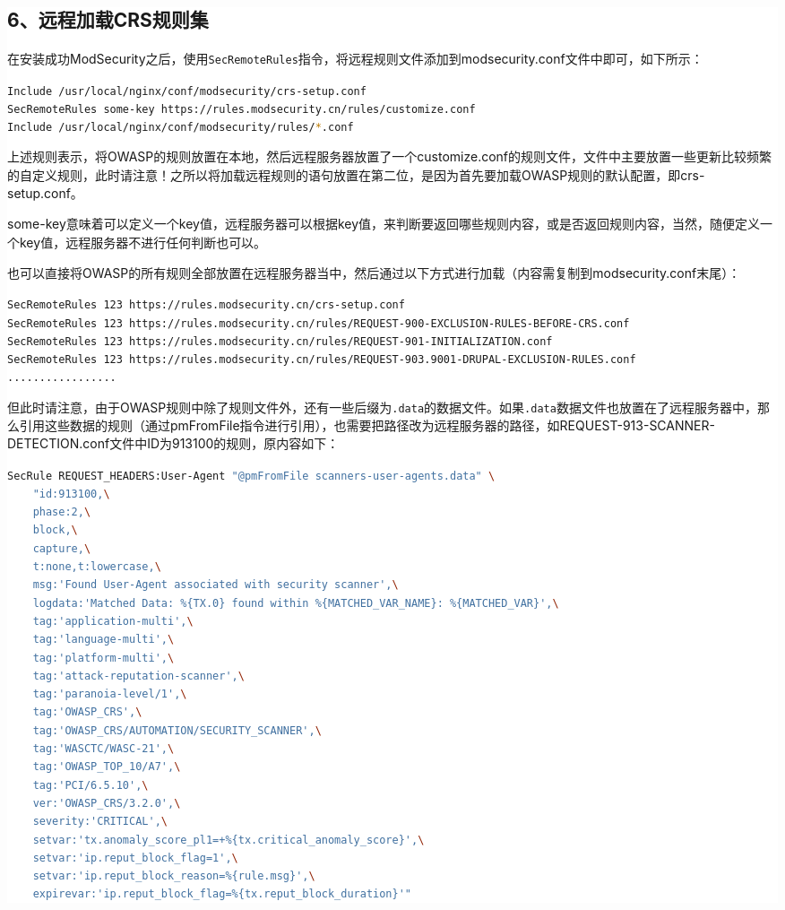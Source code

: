 ## 6、远程加载CRS规则集

在安装成功ModSecurity之后，使用`SecRemoteRules`指令，将远程规则文件添加到modsecurity.conf文件中即可，如下所示：

```bash
Include /usr/local/nginx/conf/modsecurity/crs-setup.conf
SecRemoteRules some-key https://rules.modsecurity.cn/rules/customize.conf
Include /usr/local/nginx/conf/modsecurity/rules/*.conf
```

上述规则表示，将OWASP的规则放置在本地，然后远程服务器放置了一个customize.conf的规则文件，文件中主要放置一些更新比较频繁的自定义规则，此时请注意！之所以将加载远程规则的语句放置在第二位，是因为首先要加载OWASP规则的默认配置，即crs-setup.conf。

some-key意味着可以定义一个key值，远程服务器可以根据key值，来判断要返回哪些规则内容，或是否返回规则内容，当然，随便定义一个key值，远程服务器不进行任何判断也可以。



也可以直接将OWASP的所有规则全部放置在远程服务器当中，然后通过以下方式进行加载（内容需复制到modsecurity.conf末尾）：

```bash
SecRemoteRules 123 https://rules.modsecurity.cn/crs-setup.conf
SecRemoteRules 123 https://rules.modsecurity.cn/rules/REQUEST-900-EXCLUSION-RULES-BEFORE-CRS.conf
SecRemoteRules 123 https://rules.modsecurity.cn/rules/REQUEST-901-INITIALIZATION.conf
SecRemoteRules 123 https://rules.modsecurity.cn/rules/REQUEST-903.9001-DRUPAL-EXCLUSION-RULES.conf
.................
```

但此时请注意，由于OWASP规则中除了规则文件外，还有一些后缀为`.data`的数据文件。如果`.data`数据文件也放置在了远程服务器中，那么引用这些数据的规则（通过pmFromFile指令进行引用），也需要把路径改为远程服务器的路径，如REQUEST-913-SCANNER-DETECTION.conf文件中ID为913100的规则，原内容如下：

```bash
SecRule REQUEST_HEADERS:User-Agent "@pmFromFile scanners-user-agents.data" \
    "id:913100,\
    phase:2,\
    block,\
    capture,\
    t:none,t:lowercase,\
    msg:'Found User-Agent associated with security scanner',\
    logdata:'Matched Data: %{TX.0} found within %{MATCHED_VAR_NAME}: %{MATCHED_VAR}',\
    tag:'application-multi',\
    tag:'language-multi',\
    tag:'platform-multi',\
    tag:'attack-reputation-scanner',\
    tag:'paranoia-level/1',\
    tag:'OWASP_CRS',\
    tag:'OWASP_CRS/AUTOMATION/SECURITY_SCANNER',\
    tag:'WASCTC/WASC-21',\
    tag:'OWASP_TOP_10/A7',\
    tag:'PCI/6.5.10',\
    ver:'OWASP_CRS/3.2.0',\
    severity:'CRITICAL',\
    setvar:'tx.anomaly_score_pl1=+%{tx.critical_anomaly_score}',\
    setvar:'ip.reput_block_flag=1',\
    setvar:'ip.reput_block_reason=%{rule.msg}',\
    expirevar:'ip.reput_block_flag=%{tx.reput_block_duration}'"
```
